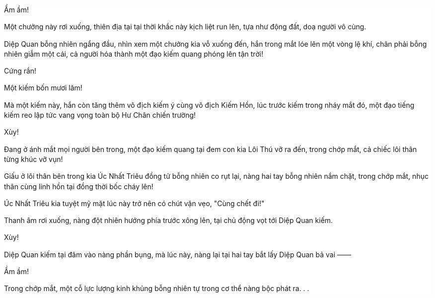 Ầm ầm!

Một chưởng này rơi xuống, thiên địa tại tại thời khắc này kịch liệt run lên, tựa như động đất, doạ người vô cùng.

Diệp Quan bỗng nhiên ngẩng đầu, nhìn xem một chưởng kia vỗ xuống đến, hắn trong mắt lóe lên một vòng lệ khí, chân phải bỗng nhiên giẫm một cái, cả người hóa thành một đạo kiếm quang phóng lên tận trời!

Cứng rắn!

Một kiếm bốn mươi lăm!

Mà một kiếm này, hắn còn tăng thêm vô địch kiếm ý cùng vô địch Kiếm Hồn, lúc trước kiếm trong nháy mắt đó, một đạo tiếng kiếm reo lập tức vang vọng toàn bộ Hư Chân chiến trường!

Xùy!

Đang ở ánh mắt mọi người bên trong, một đạo kiếm quang tại đem con kia Lôi Thú vỡ ra đến, trong chớp mắt, cả chiếc lôi thân từng khúc vỡ vụn!

Giấu ở lôi thân bên trong kia Úc Nhất Triêu đồng tử bỗng nhiên co rụt lại, nàng hai tay bỗng nhiên nắm chặt, trong chớp mắt, nhục thân cùng linh hồn tại đồng thời bốc cháy lên!

Úc Nhất Triêu kia tuyệt mỹ mặt lúc này trở nên có chút vặn vẹo, "Cùng chết đi!"

Thanh âm rơi xuống, nàng đột nhiên hướng phía trước xông lên, tại chủ động vọt tới Diệp Quan kiếm.

Xùy!

Diệp Quan kiếm tại đâm vào nàng phần bụng, mà lúc này, nàng lại tại hai tay bắt lấy Diệp Quan bả vai ——

Ầm ầm!

Trong chớp mắt, một cỗ lực lượng kinh khủng bỗng nhiên tự trong cơ thể nàng bộc phát ra. . .




